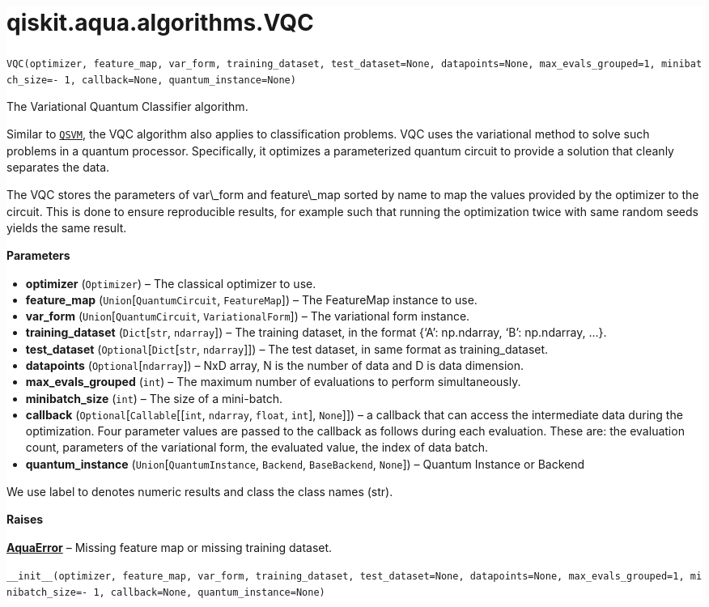 <span id="qiskit-aqua-algorithms-vqc" />

# qiskit.aqua.algorithms.VQC

<span id="undefined" />

`VQC(optimizer, feature_map, var_form, training_dataset, test_dataset=None, datapoints=None, max_evals_grouped=1, minibatch_size=- 1, callback=None, quantum_instance=None)`

The Variational Quantum Classifier algorithm.

Similar to [`QSVM`](qiskit.aqua.algorithms.QSVM#qiskit.aqua.algorithms.QSVM "qiskit.aqua.algorithms.QSVM"), the VQC algorithm also applies to classification problems. VQC uses the variational method to solve such problems in a quantum processor. Specifically, it optimizes a parameterized quantum circuit to provide a solution that cleanly separates the data.

<Admonition title="Note" type="note">
  The VQC stores the parameters of var\_form and feature\_map sorted by name to map the values provided by the optimizer to the circuit. This is done to ensure reproducible results, for example such that running the optimization twice with same random seeds yields the same result.
</Admonition>

**Parameters**

*   **optimizer** (`Optimizer`) – The classical optimizer to use.
*   **feature\_map** (`Union`\[`QuantumCircuit`, `FeatureMap`]) – The FeatureMap instance to use.
*   **var\_form** (`Union`\[`QuantumCircuit`, `VariationalForm`]) – The variational form instance.
*   **training\_dataset** (`Dict`\[`str`, `ndarray`]) – The training dataset, in the format \{‘A’: np.ndarray, ‘B’: np.ndarray, …}.
*   **test\_dataset** (`Optional`\[`Dict`\[`str`, `ndarray`]]) – The test dataset, in same format as training\_dataset.
*   **datapoints** (`Optional`\[`ndarray`]) – NxD array, N is the number of data and D is data dimension.
*   **max\_evals\_grouped** (`int`) – The maximum number of evaluations to perform simultaneously.
*   **minibatch\_size** (`int`) – The size of a mini-batch.
*   **callback** (`Optional`\[`Callable`\[\[`int`, `ndarray`, `float`, `int`], `None`]]) – a callback that can access the intermediate data during the optimization. Four parameter values are passed to the callback as follows during each evaluation. These are: the evaluation count, parameters of the variational form, the evaluated value, the index of data batch.
*   **quantum\_instance** (`Union`\[`QuantumInstance`, `Backend`, `BaseBackend`, `None`]) – Quantum Instance or Backend

<Admonition title="Note" type="note">
  We use label to denotes numeric results and class the class names (str).
</Admonition>

**Raises**

[**AquaError**](qiskit.aqua.AquaError#qiskit.aqua.AquaError "qiskit.aqua.AquaError") – Missing feature map or missing training dataset.

<span id="undefined" />

`__init__(optimizer, feature_map, var_form, training_dataset, test_dataset=None, datapoints=None, max_evals_grouped=1, minibatch_size=- 1, callback=None, quantum_instance=None)`
